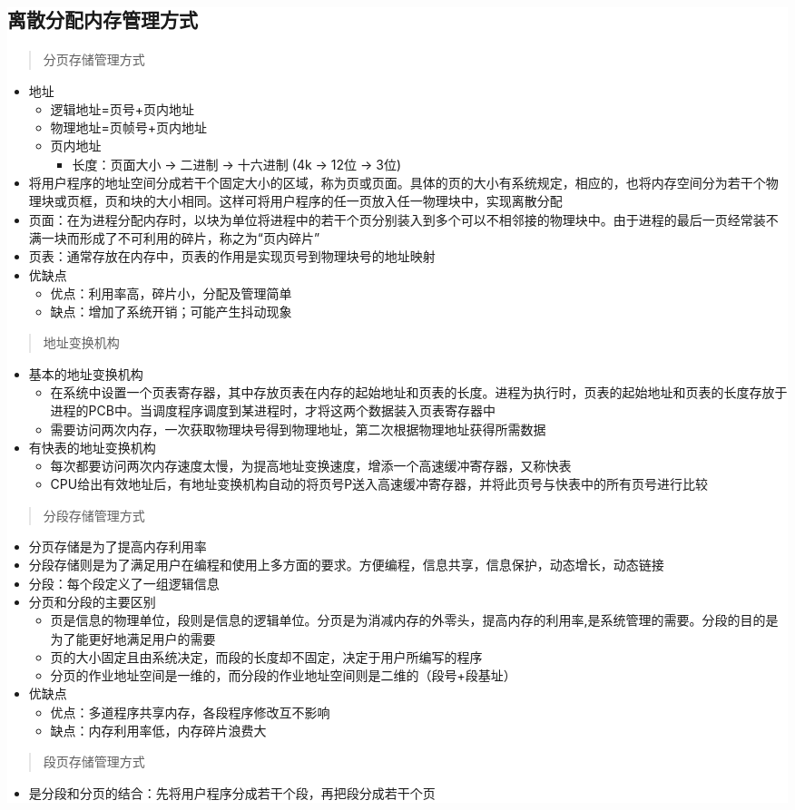 ## 离散分配内存管理方式
> 分页存储管理方式
  - 地址
    - 逻辑地址=页号+页内地址
    - 物理地址=页帧号+页内地址
    - 页内地址
      - 长度：页面大小 &rarr; 二进制 &rarr; 十六进制 (4k -> 12位 -> 3位)
  - 将用户程序的地址空间分成若干个固定大小的区域，称为页或页面。具体的页的大小有系统规定，相应的，也将内存空间分为若干个物理块或页框，页和块的大小相同。这样可将用户程序的任一页放入任一物理块中，实现离散分配
  - 页面：在为进程分配内存时，以块为单位将进程中的若干个页分别装入到多个可以不相邻接的物理块中。由于进程的最后一页经常装不满一块而形成了不可利用的碎片，称之为“页内碎片”
  - 页表：通常存放在内存中，页表的作用是实现页号到物理块号的地址映射
  - 优缺点
    - 优点：利用率高，碎片小，分配及管理简单
    - 缺点：增加了系统开销；可能产生抖动现象
> 地址变换机构
  - 基本的地址变换机构
    - 在系统中设置一个页表寄存器，其中存放页表在内存的起始地址和页表的长度。进程为执行时，页表的起始地址和页表的长度存放于进程的PCB中。当调度程序调度到某进程时，才将这两个数据装入页表寄存器中
    - 需要访问两次内存，一次获取物理块号得到物理地址，第二次根据物理地址获得所需数据
  - 有快表的地址变换机构
    - 每次都要访问两次内存速度太慢，为提高地址变换速度，增添一个高速缓冲寄存器，又称快表
    - CPU给出有效地址后，有地址变换机构自动的将页号P送入高速缓冲寄存器，并将此页号与快表中的所有页号进行比较
> 分段存储管理方式
  - 分页存储是为了提高内存利用率
  - 分段存储则是为了满足用户在编程和使用上多方面的要求。方便编程，信息共享，信息保护，动态增长，动态链接
  - 分段：每个段定义了一组逻辑信息
  - 分页和分段的主要区别
    - 页是信息的物理单位，段则是信息的逻辑单位。分页是为消减内存的外零头，提高内存的利用率,是系统管理的需要。分段的目的是为了能更好地满足用户的需要
    - 页的大小固定且由系统决定，而段的长度却不固定，决定于用户所编写的程序
    - 分页的作业地址空间是一维的，而分段的作业地址空间则是二维的（段号+段基址）
  - 优缺点
    - 优点：多道程序共享内存，各段程序修改互不影响
    - 缺点：内存利用率低，内存碎片浪费大
> 段页存储管理方式
  - 是分段和分页的结合：先将用户程序分成若干个段，再把段分成若干个页